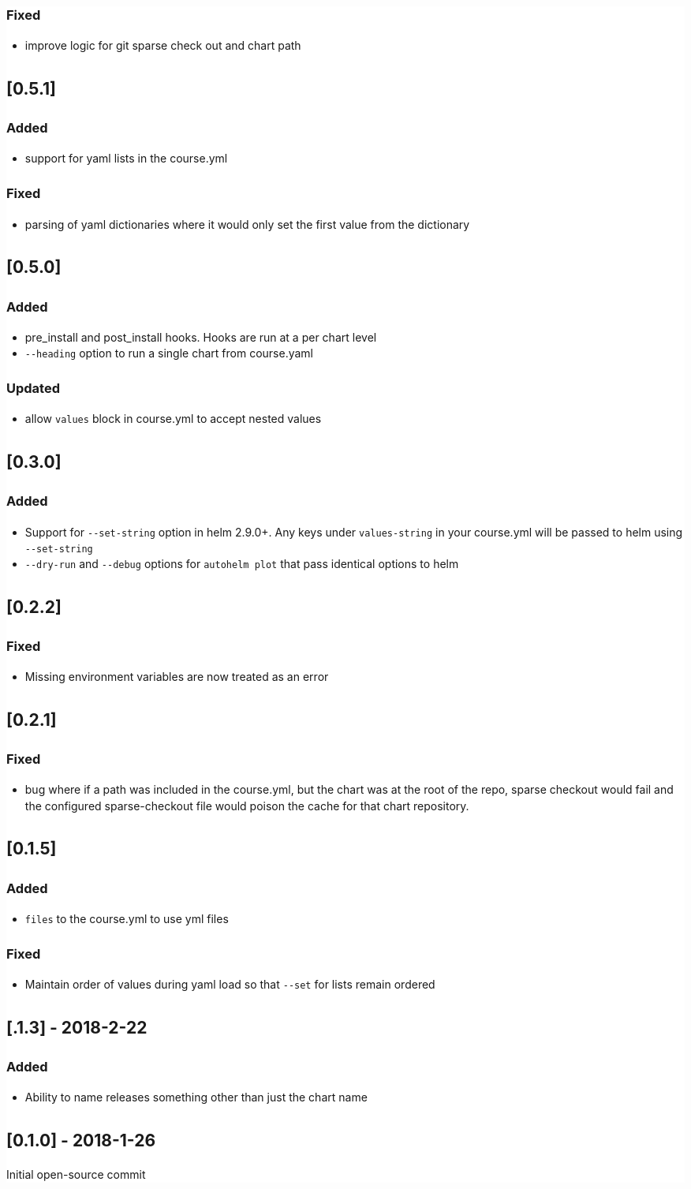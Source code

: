 ### Fixed
- improve logic for git sparse check out and chart path

## [0.5.1]
### Added
- support for yaml lists in the course.yml

### Fixed
- parsing of yaml dictionaries where it would only set the first value from the dictionary

## [0.5.0]
### Added
- pre_install and post_install hooks. Hooks are run at a per chart level
- `--heading` option to run a single chart from course.yaml

### Updated
- allow `values` block in course.yml to accept nested values

## [0.3.0]
### Added
- Support for `--set-string` option in helm 2.9.0+. Any keys under `values-string` in your course.yml will be passed to helm using `--set-string`
- `--dry-run` and `--debug` options for `autohelm plot` that pass identical options to helm

## [0.2.2]
### Fixed
- Missing environment variables are now treated as an error

## [0.2.1]
### Fixed
- bug where if a path was included in the course.yml, but the chart was at the root of the repo, sparse checkout would fail and the configured sparse-checkout file would poison the cache for that chart repository.

## [0.1.5]
### Added
- `files` to the course.yml to use yml files

### Fixed
- Maintain order of values during yaml load so that `--set` for lists remain ordered

## [.1.3] - 2018-2-22

### Added
- Ability to name releases something other than just the chart name

## [0.1.0] - 2018-1-26
Initial open-source commit
